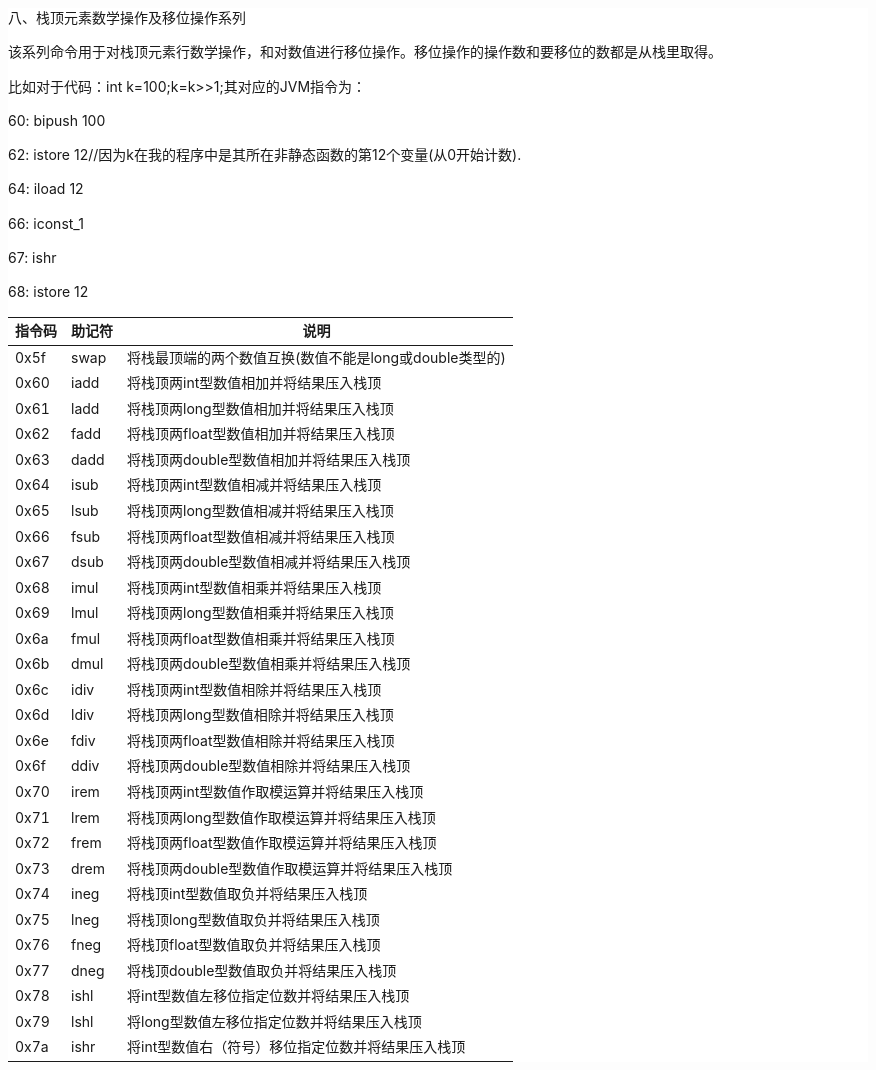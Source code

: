 八、栈顶元素数学操作及移位操作系列

该系列命令用于对栈顶元素行数学操作，和对数值进行移位操作。移位操作的操作数和要移位的数都是从栈里取得。

比如对于代码：int k=100;k=k>>1;其对应的JVM指令为：

60: bipush 100

62: istore 12//因为k在我的程序中是其所在非静态函数的第12个变量(从0开始计数).

64: iload 12

66: iconst\_1

67: ishr

68: istore 12

| 指令码 | 助记符 | 说明 |
| --- | --- | --- |
| 0x5f | swap | 将栈最顶端的两个数值互换(数值不能是long或double类型的) |
| 0x60 | iadd | 将栈顶两int型数值相加并将结果压入栈顶 |
| 0x61 | ladd | 将栈顶两long型数值相加并将结果压入栈顶 |
| 0x62 | fadd | 将栈顶两float型数值相加并将结果压入栈顶 |
| 0x63 | dadd | 将栈顶两double型数值相加并将结果压入栈顶 |
| 0x64 | isub | 将栈顶两int型数值相减并将结果压入栈顶 |
| 0x65 | lsub | 将栈顶两long型数值相减并将结果压入栈顶 |
| 0x66 | fsub | 将栈顶两float型数值相减并将结果压入栈顶 |
| 0x67 | dsub | 将栈顶两double型数值相减并将结果压入栈顶 |
| 0x68 | imul | 将栈顶两int型数值相乘并将结果压入栈顶 |
| 0x69 | lmul | 将栈顶两long型数值相乘并将结果压入栈顶 |
| 0x6a | fmul | 将栈顶两float型数值相乘并将结果压入栈顶 |
| 0x6b | dmul | 将栈顶两double型数值相乘并将结果压入栈顶 |
| 0x6c | idiv | 将栈顶两int型数值相除并将结果压入栈顶 |
| 0x6d | ldiv | 将栈顶两long型数值相除并将结果压入栈顶 |
| 0x6e | fdiv | 将栈顶两float型数值相除并将结果压入栈顶 |
| 0x6f | ddiv | 将栈顶两double型数值相除并将结果压入栈顶 |
| 0x70 | irem | 将栈顶两int型数值作取模运算并将结果压入栈顶 |
| 0x71 | lrem | 将栈顶两long型数值作取模运算并将结果压入栈顶 |
| 0x72 | frem | 将栈顶两float型数值作取模运算并将结果压入栈顶 |
| 0x73 | drem | 将栈顶两double型数值作取模运算并将结果压入栈顶 |
| 0x74 | ineg | 将栈顶int型数值取负并将结果压入栈顶 |
| 0x75 | lneg | 将栈顶long型数值取负并将结果压入栈顶 |
| 0x76 | fneg | 将栈顶float型数值取负并将结果压入栈顶 |
| 0x77 | dneg | 将栈顶double型数值取负并将结果压入栈顶 |
| 0x78 | ishl | 将int型数值左移位指定位数并将结果压入栈顶 |
| 0x79 | lshl | 将long型数值左移位指定位数并将结果压入栈顶 |
| 0x7a | ishr | 将int型数值右（符号）移位指定位数并将结果压入栈顶 |